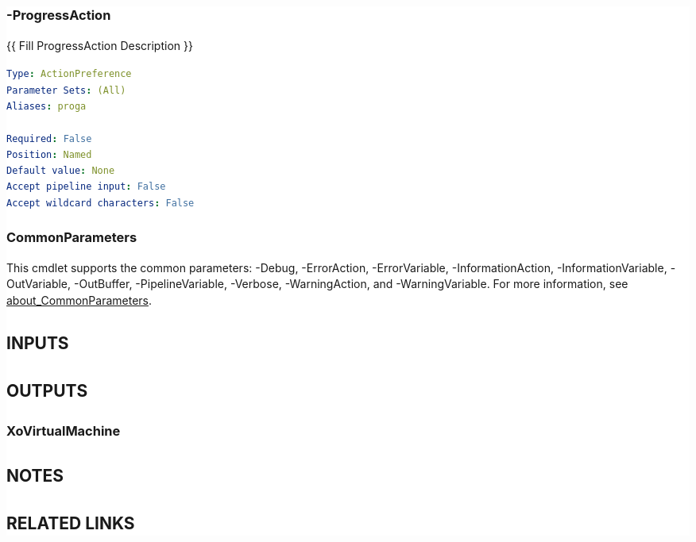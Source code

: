 ### -ProgressAction
{{ Fill ProgressAction Description }}

```yaml
Type: ActionPreference
Parameter Sets: (All)
Aliases: proga

Required: False
Position: Named
Default value: None
Accept pipeline input: False
Accept wildcard characters: False
```

### CommonParameters
This cmdlet supports the common parameters: -Debug, -ErrorAction, -ErrorVariable, -InformationAction, -InformationVariable, -OutVariable, -OutBuffer, -PipelineVariable, -Verbose, -WarningAction, and -WarningVariable. For more information, see [about_CommonParameters](http://go.microsoft.com/fwlink/?LinkID=113216).

## INPUTS

## OUTPUTS

### XoVirtualMachine
## NOTES

## RELATED LINKS
